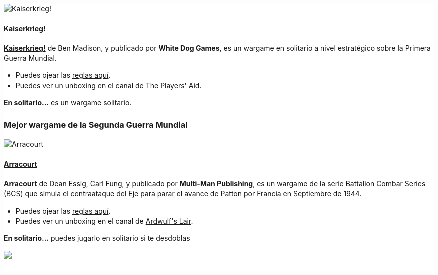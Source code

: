 <div class="row">
    <div class="col-md-3">
        <img width="500" height="500"
            src="https://cf.geekdo-images.com/gzNzY-OF-FA5sxS8KhGEKA__original/img/wQ559FHsrf5YSJGNDSTcon0nj7Y=/0x0/filters:format(png)/pic7401104.png"
        class="img-thumbnail" alt="Kaiserkrieg!">
    </div>
    <div class="col-md-9">
        <h4><a href="https://www.hexasim.com/en/3452-Kaiserkrieg.html?ref=mazmorreoensolitario">Kaiserkrieg!</a></h4>
         <p><strong><a
    href="https://boardgamegeek.com/boardgameexpansion/364346">Kaiserkrieg!</a></strong>
de Ben Madison, y publicado por <strong>White Dog Games</strong>, es un wargame
    en solitario a nivel estratégico sobre la Primera Guerra Mundial.</p>
    <ul>
      <li>Puedes ojear las <a href="">reglas aquí</a>.</li>
      <li>Puedes ver un unboxing en el canal de <a
    href="https://www.youtube.com/watch?v=04_SEmiQS3M">The Players' Aid</a>.</li></ul>
    <p><strong>En solitario...</strong> es un wargame solitario.</p>
    </div>
</div>

### Mejor wargame de la Segunda Guerra Mundial


<div class="row">
    <div class="col-md-3">
        <img width="500" height="500"
            src="https://cf.geekdo-images.com/vKU_shVG_BeuIM8VKinN-g__original/img/a_04pPqNPJ5OxP75zOWCZQpovAY=/0x0/filters:format(jpeg)/pic6395113.jpg"
        class="img-thumbnail" alt="Arracourt">
    </div>
    <div class="col-md-9">
        <h4><a href="https://www.philibertnet.com/en/multi-man-publishing/125701-arracourt-2100000956449.html#ae447">Arracourt</a></h4>
         <p><strong><a
    href="https://boardgamegeek.com/boardgameexpansion/347161">Arracourt</a></strong>
de Dean Essig, Carl Fung, y publicado por <strong>Multi-Man
    Publishing</strong>, es un wargame de la serie Battalion Combar Series
    (BCS) que simula el contraataque del Eje para parar el avance de Patton por
    Francia en Septiembre de 1944.</p>
    <ul>
      <li>Puedes ojear las <a href="https://mmpgamers.com/support/gamersarchive/bcs/BCSRulesv2.0.pdf">reglas aquí</a>.</li>
      <li>Puedes ver un unboxing en el canal de <a
    href="https://www.youtube.com/watch?v=JAAijZ1tITA">Ardwulf's Lair</a>.</li></ul>
    <p><strong>En solitario...</strong> puedes jugarlo en solitario si te desdoblas</p>
    <img src="https://mmpgamers.com/bmz_cache/p/products-bcs-arr_2jpg.image.1200x786.jpg">
    </div>
</div>
<br>
